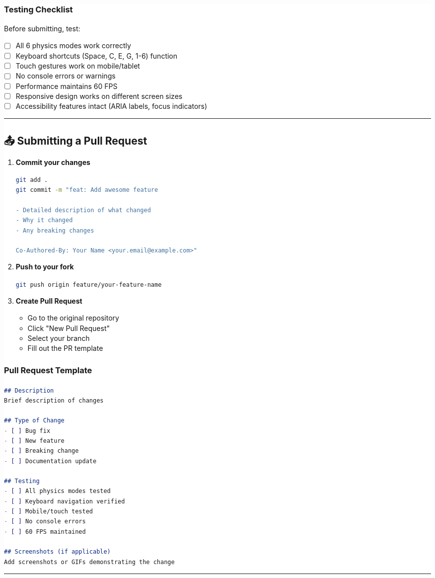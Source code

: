 ### Testing Checklist
Before submitting, test:
- [ ] All 6 physics modes work correctly
- [ ] Keyboard shortcuts (Space, C, E, G, 1-6) function
- [ ] Touch gestures work on mobile/tablet
- [ ] No console errors or warnings
- [ ] Performance maintains 60 FPS
- [ ] Responsive design works on different screen sizes
- [ ] Accessibility features intact (ARIA labels, focus indicators)

---

## 📤 Submitting a Pull Request

1. **Commit your changes**
   ```bash
   git add .
   git commit -m "feat: Add awesome feature

   - Detailed description of what changed
   - Why it changed
   - Any breaking changes

   Co-Authored-By: Your Name <your.email@example.com>"
   ```

2. **Push to your fork**
   ```bash
   git push origin feature/your-feature-name
   ```

3. **Create Pull Request**
   - Go to the original repository
   - Click "New Pull Request"
   - Select your branch
   - Fill out the PR template

### Pull Request Template
```markdown
## Description
Brief description of changes

## Type of Change
- [ ] Bug fix
- [ ] New feature
- [ ] Breaking change
- [ ] Documentation update

## Testing
- [ ] All physics modes tested
- [ ] Keyboard navigation verified
- [ ] Mobile/touch tested
- [ ] No console errors
- [ ] 60 FPS maintained

## Screenshots (if applicable)
Add screenshots or GIFs demonstrating the change
```

---